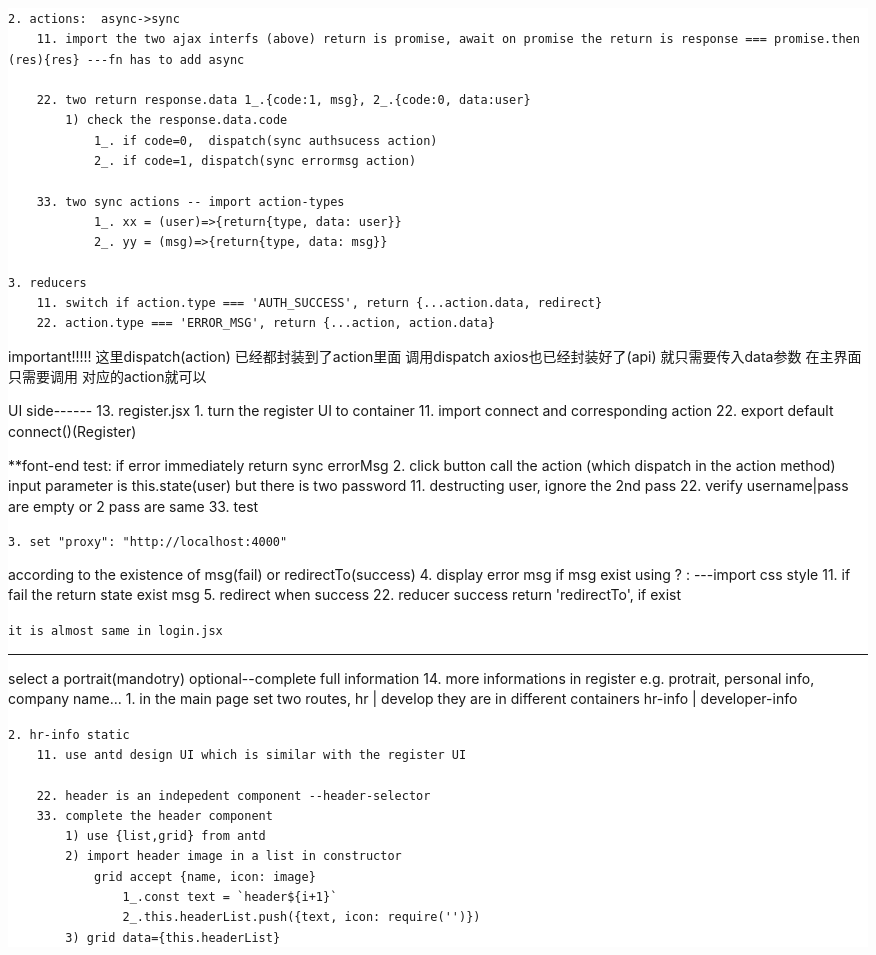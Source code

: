     2. actions:  async->sync
        11. import the two ajax interfs (above) return is promise, await on promise the return is response === promise.then(res){res} ---fn has to add async

        22. two return response.data 1_.{code:1, msg}, 2_.{code:0, data:user}
            1) check the response.data.code 
                1_. if code=0,  dispatch(sync authsucess action)
                2_. if code=1, dispatch(sync errormsg action)

        33. two sync actions -- import action-types
                1_. xx = (user)=>{return{type, data: user}}
                2_. yy = (msg)=>{return{type, data: msg}}

    3. reducers
        11. switch if action.type === 'AUTH_SUCCESS', return {...action.data, redirect}
        22. action.type === 'ERROR_MSG', return {...action, action.data}

important!!!!!
    这里dispatch(action) 已经都封装到了action里面 调用dispatch
    axios也已经封装好了(api) 就只需要传入data参数 在主界面只需要调用 对应的action就可以


UI side------
13. register.jsx
    1. turn the register UI to container
        11. import connect and corresponding action
        22. export default connect()(Register)

**font-end test: if error immediately return sync errorMsg
    2. click button call the action (which dispatch in the action method) 
        input parameter is this.state(user) but there is two password
        11. destructing user, ignore the 2nd pass
        22. verify username|pass are empty or 2 pass are same
        33. test

    3. set "proxy": "http://localhost:4000"

according to the existence of msg(fail) or redirectTo(success) 
    4. display error msg if msg exist using ? :     ---import css style
        11. if fail the return state exist msg
    5. redirect when success
        22. reducer success return 'redirectTo', if exist <redirect to={redirectTo}>

    it is almost same in login.jsx

****************************

select a portrait(mandotry)  optional--complete full information
14. more informations in register e.g. protrait, personal info, company name...
    1. in the main page set two routes, hr | develop
        they are in different containers  hr-info | developer-info

    2. hr-info static
        11. use antd design UI which is similar with the register UI

        22. header is an indepedent component --header-selector
        33. complete the header component 
            1) use {list,grid} from antd
            2) import header image in a list in constructor
                grid accept {name, icon: image}
                    1_.const text = `header${i+1}`
                    2_.this.headerList.push({text, icon: require('')})
            3) grid data={this.headerList}    
